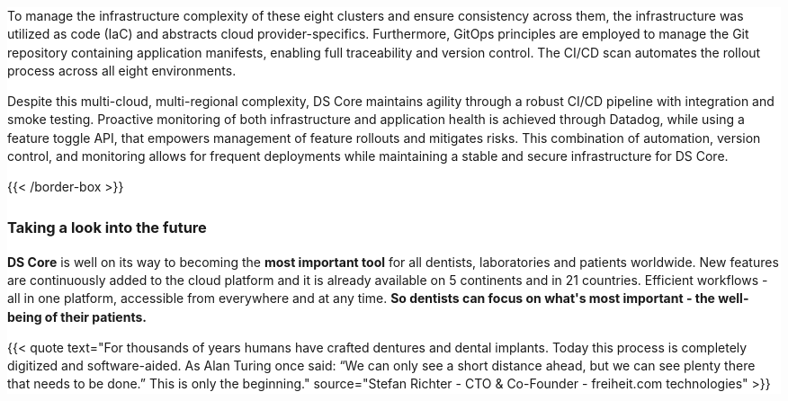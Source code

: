 To manage the infrastructure complexity of these eight clusters and ensure consistency across them, the infrastructure was utilized as code (IaC) and abstracts cloud provider-specifics. Furthermore, GitOps principles are employed to manage the Git repository containing application manifests, enabling full traceability and version control. The CI/CD scan automates the rollout process across all eight environments.

Despite this multi-cloud, multi-regional complexity, DS Core maintains agility through a robust CI/CD pipeline with integration and smoke testing. Proactive monitoring of both infrastructure and application health is achieved through Datadog, while using a feature toggle API, that empowers management of feature rollouts and mitigates risks. This combination of automation, version control, and monitoring allows for frequent deployments while maintaining a stable and secure infrastructure for DS Core.

{{< /border-box >}}

### Taking a look into the future

**DS Core** is well on its way to becoming the **most important tool** for all dentists, laboratories and patients worldwide. New features are continuously added to the cloud platform and it is already available on 5 continents and in 21 countries. Efficient workflows - all in one platform, accessible from everywhere and at any time. **So dentists can focus on what's most important - the well-being of their patients.**

{{< quote text="For thousands of years humans have crafted dentures and dental implants. Today this process is completely digitized and software-aided. As Alan Turing once said: “We can only see a short distance ahead, but we can see plenty there that needs to be done.” This is only the beginning." source="Stefan Richter - CTO & Co-Founder - freiheit.com technologies" >}}
